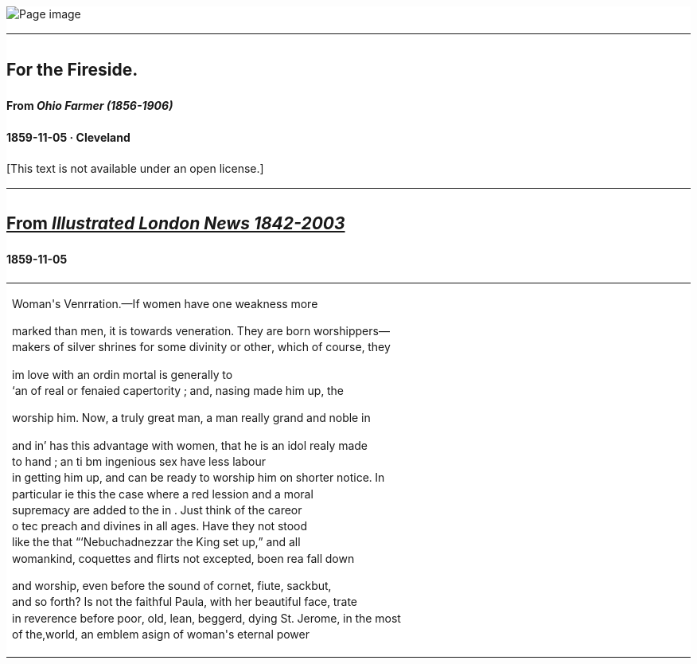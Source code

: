 <img alt="Page image" src="https://chroniclingamerica.loc.gov/iiif/2/ohi_fu_ver01%2Fdata%2Fsn83035045%2F00296027133%2F1859102601%2F0605.jp2/pct:15.012146,72.016087,11.368421,14.257914/!600,600/0/default.jpg"/>
</td>
</tr></table>

---

## For the Fireside.

#### From _Ohio Farmer (1856-1906)_

#### 1859-11-05 &middot; Cleveland

[This text is not available under an open license.]

---

## [From _Illustrated London News 1842-2003_](https://iiif.archivelab.org/iiif/sim_illustrated-london-news_1859-11-05_35_1001?page=2)

#### 1859-11-05

<table style="width: 100%;"><tr><td style="width: 50%">

  
  
Woman&#x27;s Venrration.—If women have one weakness more  
  
marked than men, it is towards veneration. They are born worshippers—  
makers of silver shrines for some divinity or other, which of course, they  
  
im love with an ordin mortal is generally to  
‘an of real or fenaied capertority ; and, nasing made him up, the  
  
  
  
  
  
  
  
  
  
worship him. Now, a truly great man, a man really grand and noble in  
  
and in’ has this advantage with women, that he is an idol realy made  
to hand ; an ti bm ingenious sex have less labour  
in getting him up, and can be ready to worship him on shorter notice. In  
particular ie this the case where a red lession and a moral  
supremacy are added to the in . Just think of the careor  
o tec preach and divines in all ages. Have they not stood  
like the that “‘Nebuchadnezzar the King set up,” and all  
womankind, coquettes and flirts not excepted, boen rea fall down  
  
and worship, even before the sound of cornet, fiute, sackbut,  
and so forth? Is not the faithful Paula, with her beautiful face, trate  
in reverence before poor, old, lean, beggerd, dying St. Jerome, in the most  
of the,world, an emblem asign of woman&#x27;s eternal power  
  
